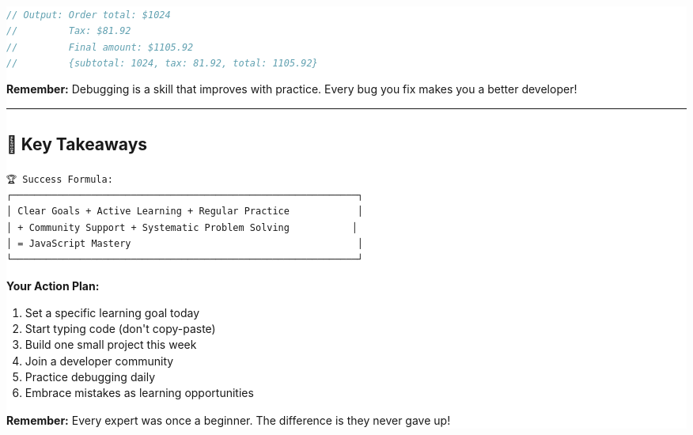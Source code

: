 ```javascript
// Output: Order total: $1024
//         Tax: $81.92
//         Final amount: $1105.92
//         {subtotal: 1024, tax: 81.92, total: 1105.92}
```

**Remember:** Debugging is a skill that improves with practice. Every bug you fix makes you a better developer!

---

## 🎯 Key Takeaways

```
🏆 Success Formula:
┌─────────────────────────────────────────────────────────────┐
│ Clear Goals + Active Learning + Regular Practice            │
│ + Community Support + Systematic Problem Solving           │
│ = JavaScript Mastery                                        │
└─────────────────────────────────────────────────────────────┘
```

**Your Action Plan:**
1. Set a specific learning goal today
2. Start typing code (don't copy-paste)
3. Build one small project this week
4. Join a developer community
5. Practice debugging daily
6. Embrace mistakes as learning opportunities

**Remember:** Every expert was once a beginner. The difference is they never gave up!